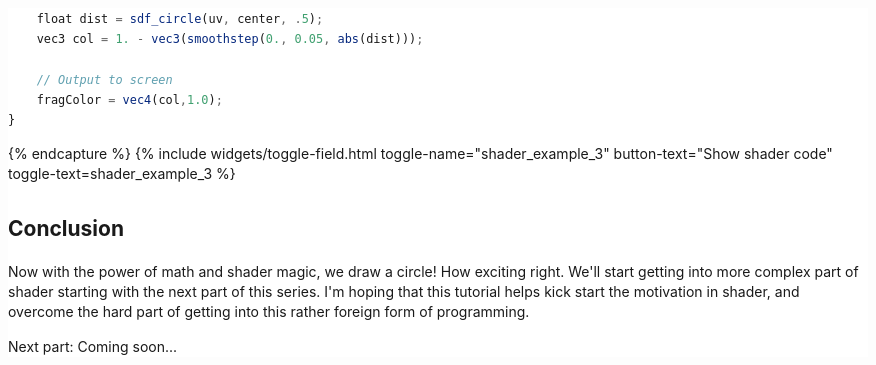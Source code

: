 ```js
    float dist = sdf_circle(uv, center, .5);
    vec3 col = 1. - vec3(smoothstep(0., 0.05, abs(dist)));

    // Output to screen
    fragColor = vec4(col,1.0);
}
```
{% endcapture %}
{% include widgets/toggle-field.html toggle-name="shader_example_3" button-text="Show shader code" toggle-text=shader_example_3 %}

## Conclusion
Now with the power of math and shader magic, we draw a circle! How exciting right. We'll start getting into more complex part of shader starting with the next part of this series. I'm hoping that this tutorial helps kick start the motivation in shader, and overcome the hard part of getting into this rather foreign form of programming.

Next part: Coming soon...
